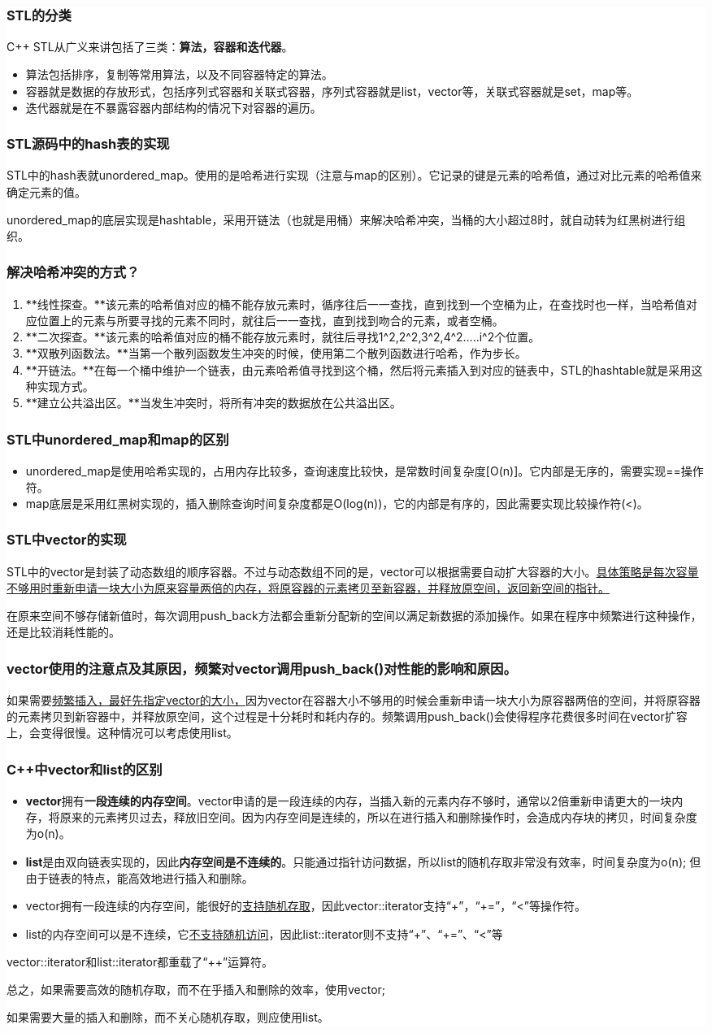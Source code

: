 ### STL的分类

C++ STL从广义来讲包括了三类：**算法，容器和迭代器**。

* 算法包括排序，复制等常用算法，以及不同容器特定的算法。
* 容器就是数据的存放形式，包括序列式容器和关联式容器，序列式容器就是list，vector等，关联式容器就是set，map等。
* 迭代器就是在不暴露容器内部结构的情况下对容器的遍历。

###  STL源码中的hash表的实现

STL中的hash表就unordered_map。使用的是哈希进行实现（注意与map的区别）。它记录的键是元素的哈希值，通过对比元素的哈希值来确定元素的值。

unordered_map的底层实现是hashtable，采用开链法（也就是用桶）来解决哈希冲突，当桶的大小超过8时，就自动转为红黑树进行组织。

### 解决哈希冲突的方式？

1. **线性探查。**该元素的哈希值对应的桶不能存放元素时，循序往后一一查找，直到找到一个空桶为止，在查找时也一样，当哈希值对应位置上的元素与所要寻找的元素不同时，就往后一一查找，直到找到吻合的元素，或者空桶。
2. **二次探查。**该元素的哈希值对应的桶不能存放元素时，就往后寻找1^2,2^2,3^2,4^2.....i^2个位置。
3. **双散列函数法。**当第一个散列函数发生冲突的时候，使用第二个散列函数进行哈希，作为步长。
4. **开链法。**在每一个桶中维护一个链表，由元素哈希值寻找到这个桶，然后将元素插入到对应的链表中，STL的hashtable就是采用这种实现方式。
5. **建立公共溢出区。**当发生冲突时，将所有冲突的数据放在公共溢出区。

### STL中unordered_map和map的区别

* unordered_map是使用哈希实现的，占用内存比较多，查询速度比较快，是常数时间复杂度[O(n)]。它内部是无序的，需要实现==操作符。
* map底层是采用红黑树实现的，插入删除查询时间复杂度都是O(log(n))，它的内部是有序的，因此需要实现比较操作符(<)。

### STL中vector的实现

STL中的vector是封装了动态数组的顺序容器。不过与动态数组不同的是，vector可以根据需要自动扩大容器的大小。<u>具体策略是每次容量不够用时重新申请一块大小为原来容量两倍的内存，将原容器的元素拷贝至新容器，并释放原空间，返回新空间的指针。</u>

在原来空间不够存储新值时，每次调用push_back方法都会重新分配新的空间以满足新数据的添加操作。如果在程序中频繁进行这种操作，还是比较消耗性能的。

### vector使用的注意点及其原因，频繁对vector调用push_back\(\)对性能的影响和原因。

如果需要<u>频繁插入，最好先指定vector的大小，</u>因为vector在容器大小不够用的时候会重新申请一块大小为原容器两倍的空间，并将原容器的元素拷贝到新容器中，并释放原空间，这个过程是十分耗时和耗内存的。频繁调用push_back()会使得程序花费很多时间在vector扩容上，会变得很慢。这种情况可以考虑使用list。

### C++中vector和list的区别

- **vector**拥有**一段连续的内存空间**。vector申请的是一段连续的内存，当插入新的元素内存不够时，通常以2倍重新申请更大的一块内存，将原来的元素拷贝过去，释放旧空间。因为内存空间是连续的，所以在进行插入和删除操作时，会造成内存块的拷贝，时间复杂度为o(n)。

- **list**是由双向链表实现的，因此**内存空间是不连续的**。只能通过指针访问数据，所以list的随机存取非常没有效率，时间复杂度为o(n); 但由于链表的特点，能高效地进行插入和删除。

- vector拥有一段连续的内存空间，能很好的<u>支持随机存取</u>，因此vector::iterator支持“+”，“+=”，“<”等操作符。

- list的内存空间可以是不连续，它<u>不支持随机访问</u>，因此list::iterator则不支持“+”、“+=”、“<”等

vector::iterator和list::iterator都重载了“\+\+”运算符。

总之，如果需要高效的随机存取，而不在乎插入和删除的效率，使用vector;

如果需要大量的插入和删除，而不关心随机存取，则应使用list。
